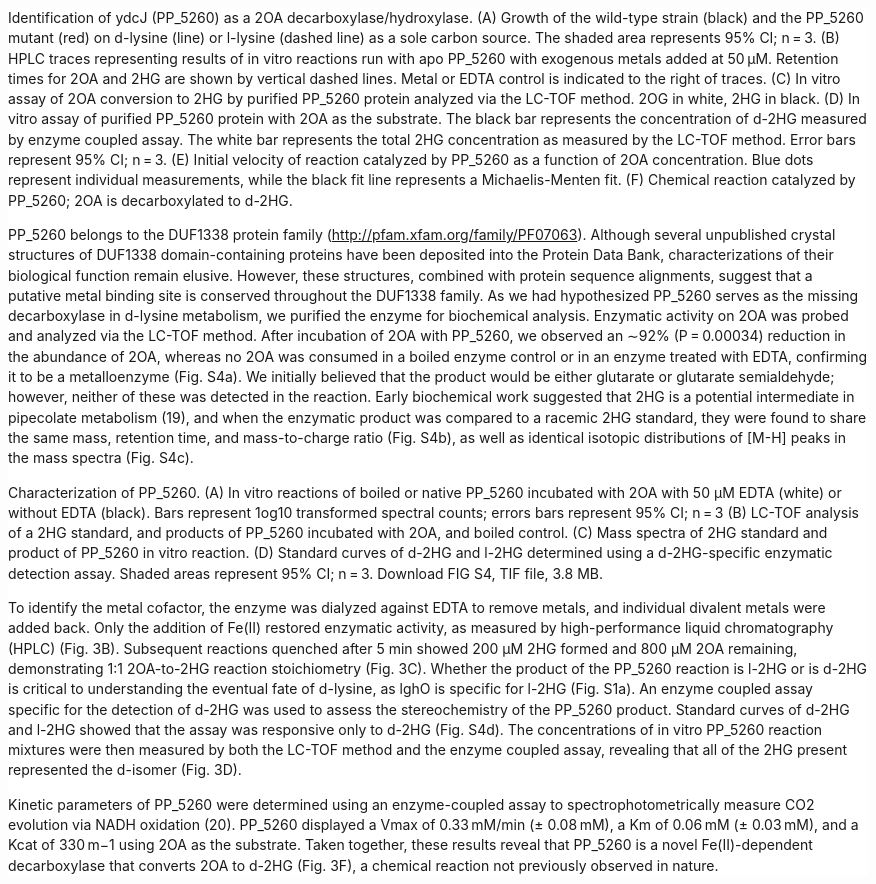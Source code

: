 Identification of ydcJ (PP_5260) as a 2OA decarboxylase/hydroxylase. (A) Growth of the wild-type strain (black) and the PP_5260 mutant (red) on d-lysine (line) or l-lysine (dashed line) as a sole carbon source. The shaded area represents 95% CI; n = 3. (B) HPLC traces representing results of in vitro reactions run with apo PP_5260 with exogenous metals added at 50 μM. Retention times for 2OA and 2HG are shown by vertical dashed lines. Metal or EDTA control is indicated to the right of traces. (C) In vitro assay of 2OA conversion to 2HG by purified PP_5260 protein analyzed via the LC-TOF method. 2OG in white, 2HG in black. (D) In vitro assay of purified PP_5260 protein with 2OA as the substrate. The black bar represents the concentration of d-2HG measured by enzyme coupled assay. The white bar represents the total 2HG concentration as measured by the LC-TOF method. Error bars represent 95% CI; n = 3. (E) Initial velocity of reaction catalyzed by PP_5260 as a function of 2OA concentration. Blue dots represent individual measurements, while the black fit line represents a Michaelis-Menten fit. (F) Chemical reaction catalyzed by PP_5260; 2OA is decarboxylated to d-2HG.

PP_5260 belongs to the DUF1338 protein family (http://pfam.xfam.org/family/PF07063). Although several unpublished crystal structures of DUF1338 domain-containing proteins have been deposited into the Protein Data Bank, characterizations of their biological function remain elusive. However, these structures, combined with protein sequence alignments, suggest that a putative metal binding site is conserved throughout the DUF1338 family. As we had hypothesized PP_5260 serves as the missing decarboxylase in d-lysine metabolism, we purified the enzyme for biochemical analysis. Enzymatic activity on 2OA was probed and analyzed via the LC-TOF method. After incubation of 2OA with PP_5260, we observed an ∼92% (P = 0.00034) reduction in the abundance of 2OA, whereas no 2OA was consumed in a boiled enzyme control or in an enzyme treated with EDTA, confirming it to be a metalloenzyme (Fig. S4a). We initially believed that the product would be either glutarate or glutarate semialdehyde; however, neither of these was detected in the reaction. Early biochemical work suggested that 2HG is a potential intermediate in pipecolate metabolism (19), and when the enzymatic product was compared to a racemic 2HG standard, they were found to share the same mass, retention time, and mass-to-charge ratio (Fig. S4b), as well as identical isotopic distributions of [M-H] peaks in the mass spectra (Fig. S4c).

Characterization of PP_5260. (A) In vitro reactions of boiled or native PP_5260 incubated with 2OA with 50 μM EDTA (white) or without EDTA (black). Bars represent 1og10 transformed spectral counts; errors bars represent 95% CI; n = 3 (B) LC-TOF analysis of a 2HG standard, and products of PP_5260 incubated with 2OA, and boiled control. (C) Mass spectra of 2HG standard and product of PP_5260 in vitro reaction. (D) Standard curves of d-2HG and l-2HG determined using a d-2HG-specific enzymatic detection assay. Shaded areas represent 95% CI; n = 3. Download FIG S4, TIF file, 3.8 MB.

To identify the metal cofactor, the enzyme was dialyzed against EDTA to remove metals, and individual divalent metals were added back. Only the addition of Fe(II) restored enzymatic activity, as measured by high-performance liquid chromatography (HPLC) (Fig. 3B). Subsequent reactions quenched after 5 min showed 200 μM 2HG formed and 800 μM 2OA remaining, demonstrating 1:1 2OA-to-2HG reaction stoichiometry (Fig. 3C). Whether the product of the PP_5260 reaction is l-2HG or is d-2HG is critical to understanding the eventual fate of d-lysine, as lghO is specific for l-2HG (Fig. S1a). An enzyme coupled assay specific for the detection of d-2HG was used to assess the stereochemistry of the PP_5260 product. Standard curves of d-2HG and l-2HG showed that the assay was responsive only to d-2HG (Fig. S4d). The concentrations of in vitro PP_5260 reaction mixtures were then measured by both the LC-TOF method and the enzyme coupled assay, revealing that all of the 2HG present represented the d-isomer (Fig. 3D).

Kinetic parameters of PP_5260 were determined using an enzyme-coupled assay to spectrophotometrically measure CO2 evolution via NADH oxidation (20). PP_5260 displayed a Vmax of 0.33 mM/min (± 0.08 mM), a Km of 0.06 mM (± 0.03 mM), and a Kcat of 330 m−1 using 2OA as the substrate. Taken together, these results reveal that PP_5260 is a novel Fe(II)-dependent decarboxylase that converts 2OA to d-2HG (Fig. 3F), a chemical reaction not previously observed in nature.
